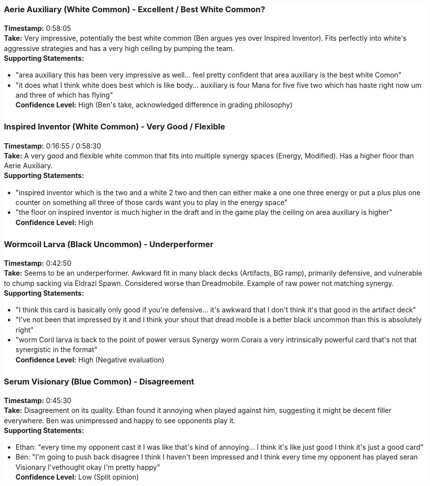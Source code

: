 ### Aerie Auxiliary (White Common) - Excellent / Best White Common?  
**Timestamp:** 0:58:05  
**Take:** Very impressive, potentially the best white common (Ben argues yes over Inspired Inventor). Fits perfectly into white's aggressive strategies and has a very high ceiling by pumping the team.  
**Supporting Statements:**  
- "area auxiliary this has been very impressive as well... feel pretty confident that area auxiliary is the best white Comon"  
- "it does what I think white does best which is like body... auxiliary is four Mana for five five two which has haste right now um and three of which has flying"  
**Confidence Level:** High (Ben's take, acknowledged difference in grading philosophy)  

### Inspired Inventor (White Common) - Very Good / Flexible  
**Timestamp:** 0:16:55 / 0:58:30  
**Take:** A very good and flexible white common that fits into multiple synergy spaces (Energy, Modified). Has a higher floor than Aerie Auxiliary.  
**Supporting Statements:**  
- "inspired inventor which is the two and a white 2 two and then can either make a one one three energy or put a plus plus one counter on something all three of those cards want you to play in the energy space"  
- "the floor on inspired inventor is much higher in the draft and in the game play the ceiling on area auxiliary is higher"  
**Confidence Level:** High  

### Wormcoil Larva (Black Uncommon) - Underperformer  
**Timestamp:** 0:42:50  
**Take:** Seems to be an underperformer. Awkward fit in many black decks (Artifacts, BG ramp), primarily defensive, and vulnerable to chump sacking via Eldrazi Spawn. Considered worse than Dreadmobile. Example of raw power not matching synergy.  
**Supporting Statements:**  
- "I think this card is basically only good if you're defensive... it's awkward that I don't think it's that good in the artifact deck"  
- "I've not been that impressed by it and I think your shout that dread mobile is a better black uncommon than this is absolutely right"  
- "worm Coril larva is back to the point of power versus Synergy worm Corais a very intrinsically powerful card that's not that synergistic in the format"  
**Confidence Level:** High (Negative evaluation)  

### Serum Visionary (Blue Common) - Disagreement
**Timestamp:** 0:45:30  
**Take:** Disagreement on its quality. Ethan found it annoying when played against him, suggesting it might be decent filler everywhere. Ben was unimpressed and happy to see opponents play it.  
**Supporting Statements:**  
- Ethan: "every time my opponent cast it I was like that's kind of annoying... I think it's like just good I think it's just a good card"  
- Ben: "I'm going to push back disagree I think I haven't been impressed and I think every time my opponent has played seran Visionary I'vethought okay I'm pretty happy"  
**Confidence Level:** Low (Split opinion)  
